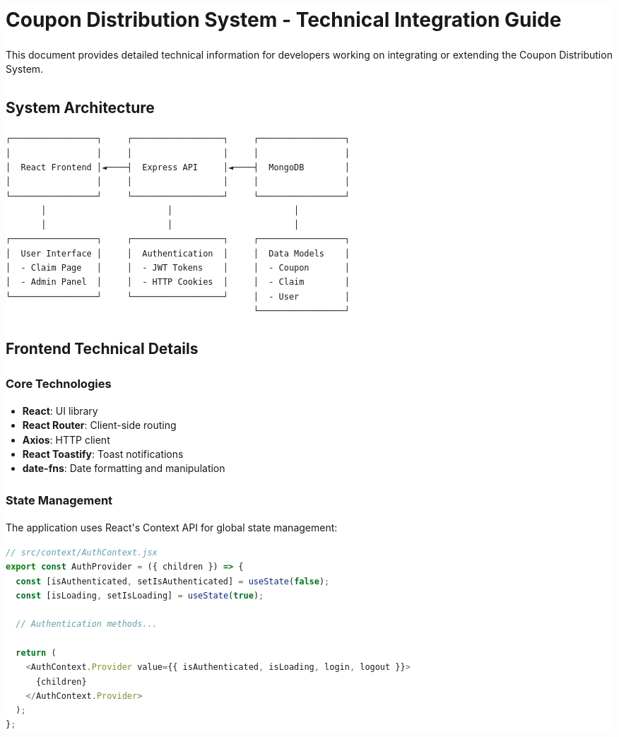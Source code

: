 # Coupon Distribution System - Technical Integration Guide

This document provides detailed technical information for developers working on integrating or extending the Coupon Distribution System.

## System Architecture

```
┌─────────────────┐     ┌──────────────────┐     ┌─────────────────┐
│                 │     │                  │     │                 │
│  React Frontend │◄────┤  Express API     │◄────┤  MongoDB        │
│                 │     │                  │     │                 │
└─────────────────┘     └──────────────────┘     └─────────────────┘
       │                        │                        │
       │                        │                        │
┌─────────────────┐     ┌──────────────────┐     ┌─────────────────┐
│  User Interface │     │  Authentication  │     │  Data Models    │
│  - Claim Page   │     │  - JWT Tokens    │     │  - Coupon       │
│  - Admin Panel  │     │  - HTTP Cookies  │     │  - Claim        │
└─────────────────┘     └──────────────────┘     │  - User         │
                                                 └─────────────────┘
```

## Frontend Technical Details

### Core Technologies
- **React**: UI library
- **React Router**: Client-side routing
- **Axios**: HTTP client
- **React Toastify**: Toast notifications
- **date-fns**: Date formatting and manipulation

### State Management
The application uses React's Context API for global state management:

```javascript
// src/context/AuthContext.jsx
export const AuthProvider = ({ children }) => {
  const [isAuthenticated, setIsAuthenticated] = useState(false);
  const [isLoading, setIsLoading] = useState(true);
  
  // Authentication methods...
  
  return (
    <AuthContext.Provider value={{ isAuthenticated, isLoading, login, logout }}>
      {children}
    </AuthContext.Provider>
  );
};
```
